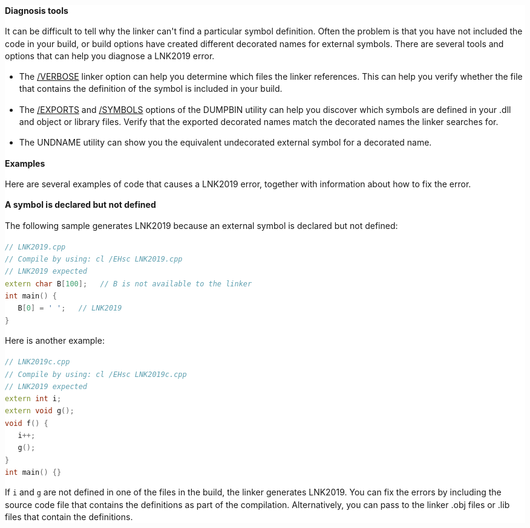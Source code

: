  **Diagnosis tools**  
  
 It can be difficult to tell why the linker can't find a particular symbol definition. Often the problem is that you have not included the code in your build, or build options have created different decorated names for external symbols. There are several tools and options that can help you diagnose a LNK2019 error.  
  
-   The [/VERBOSE](../../build/reference/verbose-print-progress-messages.md) linker option can help you determine which files the linker references. This can help you verify whether the file that contains the definition of the symbol is included in your build.  
  
-   The [/EXPORTS](../../build/reference/dash-exports.md) and [/SYMBOLS](../../build/reference/symbols.md) options of the DUMPBIN utility can help you discover which symbols are defined in your .dll and object or library files. Verify that the exported decorated names match the decorated names the linker searches for.  
  
-   The UNDNAME utility can show you the equivalent undecorated external symbol for a decorated name.  
  
 **Examples**  
  
 Here are several examples of code that causes a LNK2019 error, together with information about how to fix the error.  
  
 **A symbol is declared but not defined**  
  
 The following sample generates LNK2019 because an external symbol is declared but not defined:  
  
```cpp  
// LNK2019.cpp  
// Compile by using: cl /EHsc LNK2019.cpp  
// LNK2019 expected  
extern char B[100];   // B is not available to the linker  
int main() {  
   B[0] = ' ';   // LNK2019  
}  
```  
  
 Here is another example:  
  
```cpp  
// LNK2019c.cpp  
// Compile by using: cl /EHsc LNK2019c.cpp  
// LNK2019 expected  
extern int i;  
extern void g();  
void f() {  
   i++;  
   g();  
}  
int main() {}  
```  
  
 If `i` and `g` are not defined in one of the files in the build, the linker generates LNK2019. You can fix the errors by including the source code file that contains the definitions as part of the compilation. Alternatively, you can pass to the linker .obj files or .lib files that contain the definitions.  
  